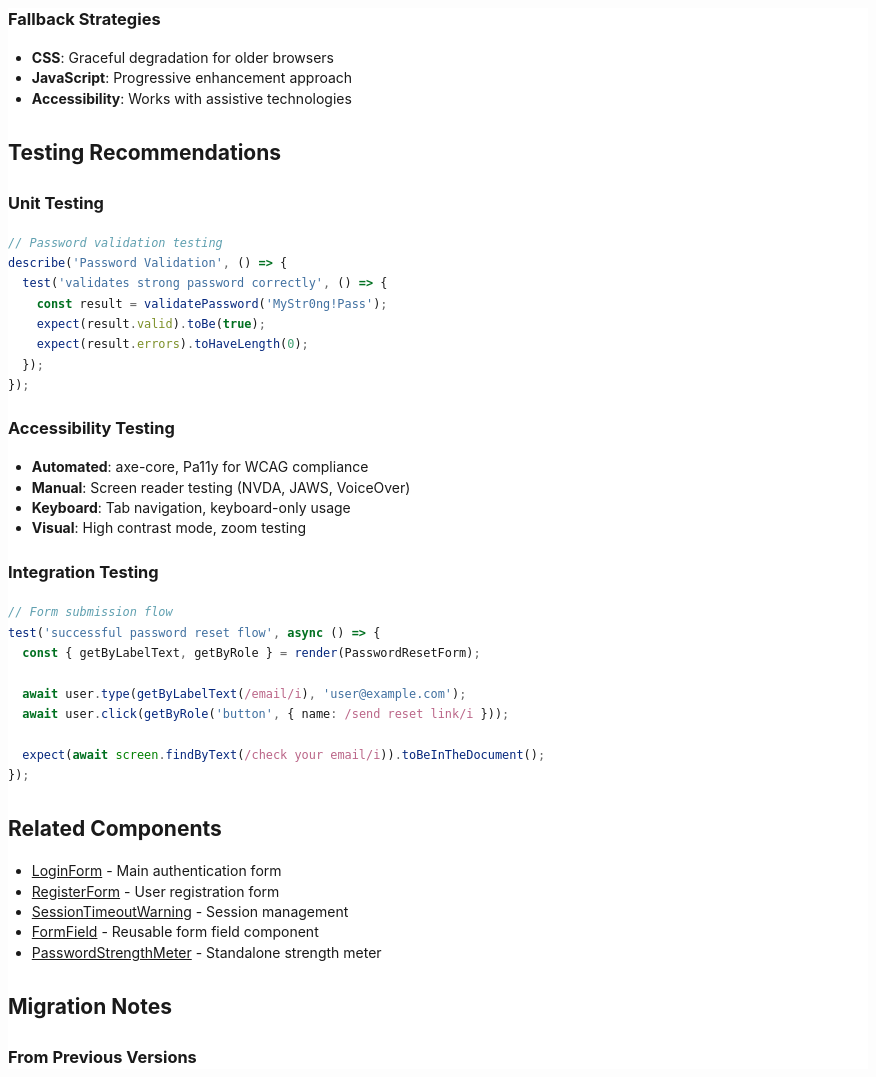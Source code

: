 ### Fallback Strategies
- **CSS**: Graceful degradation for older browsers
- **JavaScript**: Progressive enhancement approach
- **Accessibility**: Works with assistive technologies

## Testing Recommendations

### Unit Testing
```typescript
// Password validation testing
describe('Password Validation', () => {
  test('validates strong password correctly', () => {
    const result = validatePassword('MyStr0ng!Pass');
    expect(result.valid).toBe(true);
    expect(result.errors).toHaveLength(0);
  });
});
```

### Accessibility Testing
- **Automated**: axe-core, Pa11y for WCAG compliance
- **Manual**: Screen reader testing (NVDA, JAWS, VoiceOver)
- **Keyboard**: Tab navigation, keyboard-only usage
- **Visual**: High contrast mode, zoom testing

### Integration Testing
```typescript
// Form submission flow
test('successful password reset flow', async () => {
  const { getByLabelText, getByRole } = render(PasswordResetForm);
  
  await user.type(getByLabelText(/email/i), 'user@example.com');
  await user.click(getByRole('button', { name: /send reset link/i }));
  
  expect(await screen.findByText(/check your email/i)).toBeInTheDocument();
});
```

## Related Components

- [LoginForm](./LoginForm.md) - Main authentication form
- [RegisterForm](./RegisterForm.md) - User registration form  
- [SessionTimeoutWarning](./SessionTimeoutWarning.md) - Session management
- [FormField](../Shared/FormField.md) - Reusable form field component
- [PasswordStrengthMeter](./PasswordStrengthMeter.md) - Standalone strength meter

## Migration Notes

### From Previous Versions
